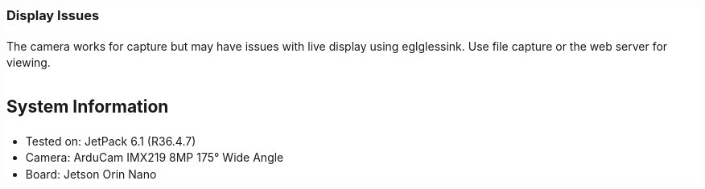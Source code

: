 ### Display Issues
The camera works for capture but may have issues with live display using eglglessink. Use file capture or the web server for viewing.

## System Information
- Tested on: JetPack 6.1 (R36.4.7)
- Camera: ArduCam IMX219 8MP 175° Wide Angle
- Board: Jetson Orin Nano
